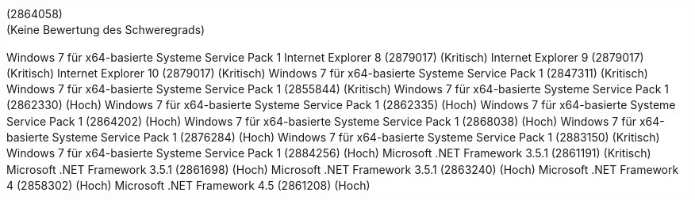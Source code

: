 (2864058)  
(Keine Bewertung des Schweregrads)
</td>
</tr>
<tr class="alternateRow">
<td style="border:1px solid black;">
Windows 7 für x64-basierte Systeme Service Pack 1
</td>
<td style="border:1px solid black;">
Internet Explorer 8  
(2879017)  
(Kritisch)  
Internet Explorer 9  
(2879017)  
(Kritisch)  
Internet Explorer 10  
(2879017)  
(Kritisch)
</td>
<td style="border:1px solid black;">
Windows 7 für x64-basierte Systeme Service Pack 1  
(2847311)  
(Kritisch)  
Windows 7 für x64-basierte Systeme Service Pack 1  
(2855844)  
(Kritisch)  
Windows 7 für x64-basierte Systeme Service Pack 1  
(2862330)  
(Hoch)  
Windows 7 für x64-basierte Systeme Service Pack 1  
(2862335)  
(Hoch)  
Windows 7 für x64-basierte Systeme Service Pack 1  
(2864202)  
(Hoch)  
Windows 7 für x64-basierte Systeme Service Pack 1  
(2868038)  
(Hoch)  
Windows 7 für x64-basierte Systeme Service Pack 1  
(2876284)  
(Hoch)  
Windows 7 für x64-basierte Systeme Service Pack 1  
(2883150)  
(Kritisch)  
Windows 7 für x64-basierte Systeme Service Pack 1  
(2884256)  
(Hoch)
</td>
<td style="border:1px solid black;">
Microsoft .NET Framework 3.5.1  
(2861191)  
(Kritisch)  
Microsoft .NET Framework 3.5.1  
(2861698)  
(Hoch)  
Microsoft .NET Framework 3.5.1  
(2863240)  
(Hoch)  
Microsoft .NET Framework 4  
(2858302)  
(Hoch)  
Microsoft .NET Framework 4.5  
(2861208)  
(Hoch)